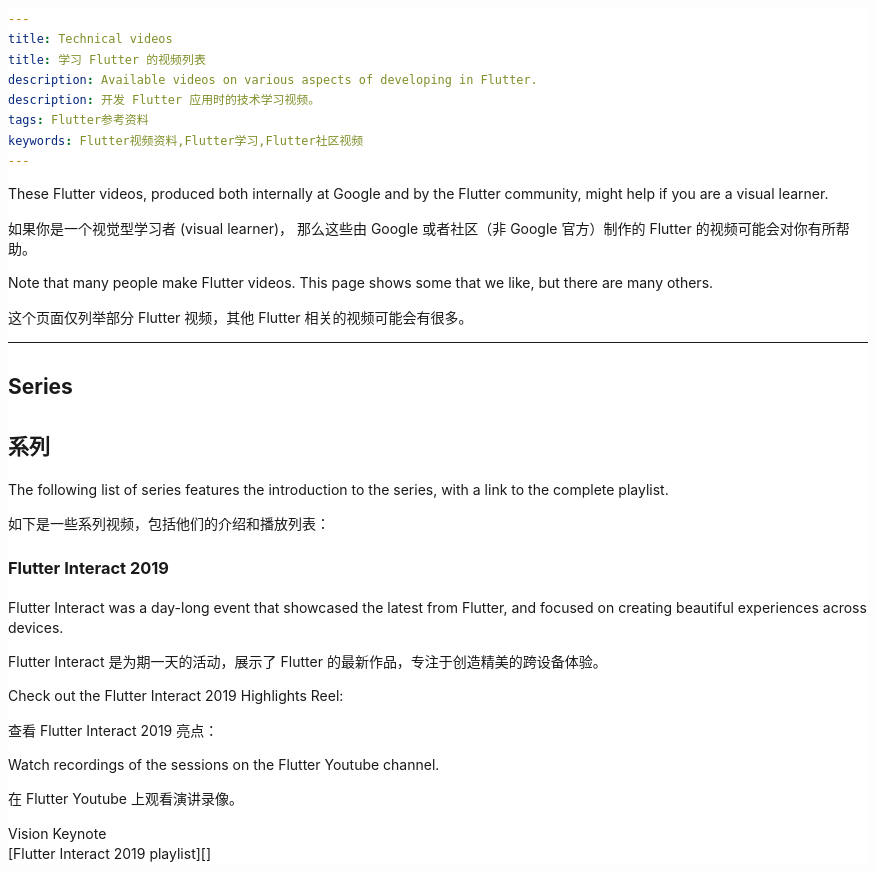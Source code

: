 ```yaml
---
title: Technical videos
title: 学习 Flutter 的视频列表
description: Available videos on various aspects of developing in Flutter.
description: 开发 Flutter 应用时的技术学习视频。
tags: Flutter参考资料
keywords: Flutter视频资料,Flutter学习,Flutter社区视频
---
```

These Flutter videos, produced both internally at Google and by the
Flutter community, might help if you are a visual learner.

如果你是一个视觉型学习者 (visual learner)，
那么这些由 Google 或者社区（非 Google 官方）制作的 Flutter 的视频可能会对你有所帮助。

Note that many people make Flutter videos.
This page shows some that we like,
but there are many others.

这个页面仅列举部分 Flutter 视频，其他 Flutter 相关的视频可能会有很多。

---

## Series

## 系列

The following list of series features the introduction to the series,
with a link to the complete playlist.

如下是一些系列视频，包括他们的介绍和播放列表：

### Flutter Interact 2019

Flutter Interact was a day-long event that showcased
the latest from Flutter, and focused on creating beautiful
experiences across devices.

Flutter Interact 是为期一天的活动，展示了 
Flutter 的最新作品，专注于创造精美的跨设备体验。

Check out the Flutter Interact 2019 Highlights Reel:

查看 Flutter Interact 2019 亮点：

<iframe width="560" height="315" src="https://www.youtube.com/embed/EgBMGDtHZhE" frameborder="0" allow="accelerometer; autoplay; encrypted-media; gyroscope; picture-in-picture" allowfullscreen></iframe>

Watch recordings of the sessions on the Flutter Youtube channel.

在 Flutter Youtube 上观看演讲录像。

<iframe width="560" height="315" src="https://www.youtube.com/embed/wgTBLj7rMPM" frameborder="0" allow="accelerometer; autoplay; encrypted-media; gyroscope; picture-in-picture" allowfullscreen></iframe>
Vision Keynote<br>
[Flutter Interact 2019 playlist][]


[The Boring Flutter Show playlist]: https://www.youtube.com/playlist?list=PLjxrf2q8roU3ahJVrSgAnPjzkpGmL9Czl
[The Complete Flutter Development Bootcamp Using Dart]: https://www.appbrewery.co/p/flutter-development-bootcamp-with-dart/
[Flutter Crash Course]: https://fluttercrashcourse.com/
[Conference Talks playlist]: https://www.youtube.com/playlist?list=PLjxrf2q8roU1UJ0OEpANodVMVm1GeE7Ti
[Flutter Widget of the Week playlist]: https://www.youtube.com/playlist?list=PLjxrf2q8roU23XGwz3Km7sQZFTdB996iG
[Flutter Weekly Widgets playlist]: https://www.youtube.com/playlist?list=PLR2qQy0Zxs_Wot7YfLeeKdMlJ9838C_w0
[Flutter in Focus playlist]: https://www.youtube.com/playlist?list=PLjxrf2q8roU2HdJQDjJzOeO6J3FoFLWr2
[Flutter Interact 2019 playlist]: https://www.youtube.com/playlist?list=PLjxrf2q8roU0o0wKRJTjyN0pSUA6TI8lg
[Flutter Live '18 playlist]: https://www.youtube.com/playlist?list=PLjxrf2q8roU38by1vmaw_BHHsy7emEXl-
[Flutter Developer Stories playlist]: https://www.youtube.com/playlist?list=PLjxrf2q8roU33POuWi4bK0zvDpAHK6759
[Flutter and Dart at Google I/O 2019 playlist]: https://www.youtube.com/playlist?list=PLjxrf2q8roU2no7yROrcQSVtwbYyxAGZV